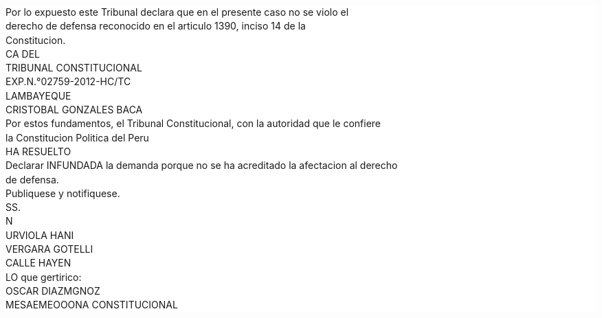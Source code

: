Por lo expuesto este Tribunal declara que en el presente caso no se violo el  
derecho de defensa reconocido en el articulo 1390, inciso 14 de la  
Constitucion.  
CA DEL  
TRIBUNAL CONSTITUCIONAL  
EXP.N.°02759-2012-HC/TC  
LAMBAYEQUE  
CRISTOBAL GONZALES BACA  
Por estos fundamentos, el Tribunal Constitucional, con la autoridad que le confiere  
la Constitucion Politica del Peru  
HA RESUELTO  
Declarar INFUNDADA la demanda porque no se ha acreditado la afectacion al derecho  
de defensa.  
Publiquese y notifiquese.  
SS.  
N  
URVIOLA HANI  
VERGARA GOTELLI  
CALLE HAYEN  
LO que gertirico:  
OSCAR DIAZMGNOZ  
MESAEMEOOONA CONSTITUCIONAL